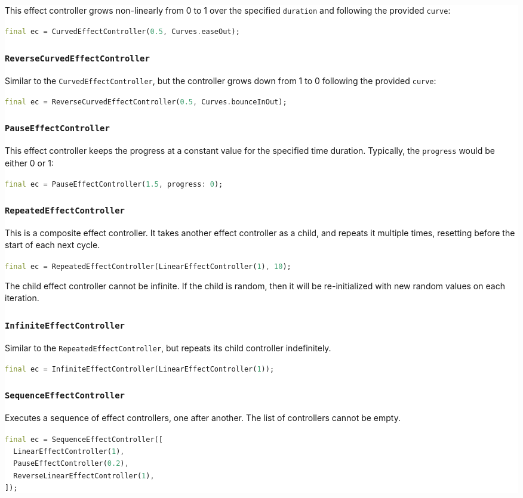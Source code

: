 This effect controller grows non-linearly from 0 to 1 over the specified `duration` and following
the provided `curve`:

```dart
final ec = CurvedEffectController(0.5, Curves.easeOut);
```


### `ReverseCurvedEffectController`

Similar to the `CurvedEffectController`, but the controller grows down from 1 to 0 following the
provided `curve`:

```dart
final ec = ReverseCurvedEffectController(0.5, Curves.bounceInOut);
```


### `PauseEffectController`

This effect controller keeps the progress at a constant value for the specified time duration.
Typically, the `progress` would be either 0 or 1:

```dart
final ec = PauseEffectController(1.5, progress: 0);
```


### `RepeatedEffectController`

This is a composite effect controller. It takes another effect controller as a child, and repeats
it multiple times, resetting before the start of each next cycle.

```dart
final ec = RepeatedEffectController(LinearEffectController(1), 10);
```

The child effect controller cannot be infinite. If the child is random, then it will be
re-initialized with new random values on each iteration.


### `InfiniteEffectController`

Similar to the `RepeatedEffectController`, but repeats its child controller indefinitely.

```dart
final ec = InfiniteEffectController(LinearEffectController(1));
```


### `SequenceEffectController`

Executes a sequence of effect controllers, one after another. The list of controllers cannot be
empty.

```dart
final ec = SequenceEffectController([
  LinearEffectController(1),
  PauseEffectController(0.2),
  ReverseLinearEffectController(1),
]);
```
